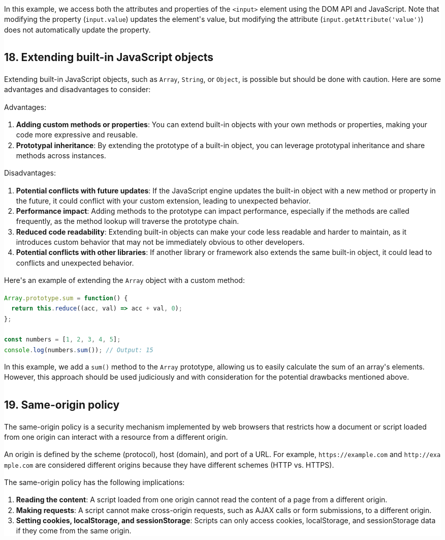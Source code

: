 In this example, we access both the attributes and properties of the `<input>` element using the DOM API and JavaScript. Note that modifying the property (`input.value`) updates the element's value, but modifying the attribute (`input.getAttribute('value')`) does not automatically update the property.

## 18. Extending built-in JavaScript objects

Extending built-in JavaScript objects, such as `Array`, `String`, or `Object`, is possible but should be done with caution. Here are some advantages and disadvantages to consider:

Advantages:
1. **Adding custom methods or properties**: You can extend built-in objects with your own methods or properties, making your code more expressive and reusable.
2. **Prototypal inheritance**: By extending the prototype of a built-in object, you can leverage prototypal inheritance and share methods across instances.

Disadvantages:
1. **Potential conflicts with future updates**: If the JavaScript engine updates the built-in object with a new method or property in the future, it could conflict with your custom extension, leading to unexpected behavior.
2. **Performance impact**: Adding methods to the prototype can impact performance, especially if the methods are called frequently, as the method lookup will traverse the prototype chain.
3. **Reduced code readability**: Extending built-in objects can make your code less readable and harder to maintain, as it introduces custom behavior that may not be immediately obvious to other developers.
4. **Potential conflicts with other libraries**: If another library or framework also extends the same built-in object, it could lead to conflicts and unexpected behavior.

Here's an example of extending the `Array` object with a custom method:

```javascript
Array.prototype.sum = function() {
  return this.reduce((acc, val) => acc + val, 0);
};

const numbers = [1, 2, 3, 4, 5];
console.log(numbers.sum()); // Output: 15
```

In this example, we add a `sum()` method to the `Array` prototype, allowing us to easily calculate the sum of an array's elements. However, this approach should be used judiciously and with consideration for the potential drawbacks mentioned above.

## 19. Same-origin policy

The same-origin policy is a security mechanism implemented by web browsers that restricts how a document or script loaded from one origin can interact with a resource from a different origin.

An origin is defined by the scheme (protocol), host (domain), and port of a URL. For example, `https://example.com` and `http://example.com` are considered different origins because they have different schemes (HTTP vs. HTTPS).

The same-origin policy has the following implications:
1. **Reading the content**: A script loaded from one origin cannot read the content of a page from a different origin.
2. **Making requests**: A script cannot make cross-origin requests, such as AJAX calls or form submissions, to a different origin.
3. **Setting cookies, localStorage, and sessionStorage**: Scripts can only access cookies, localStorage, and sessionStorage data if they come from the same origin.
